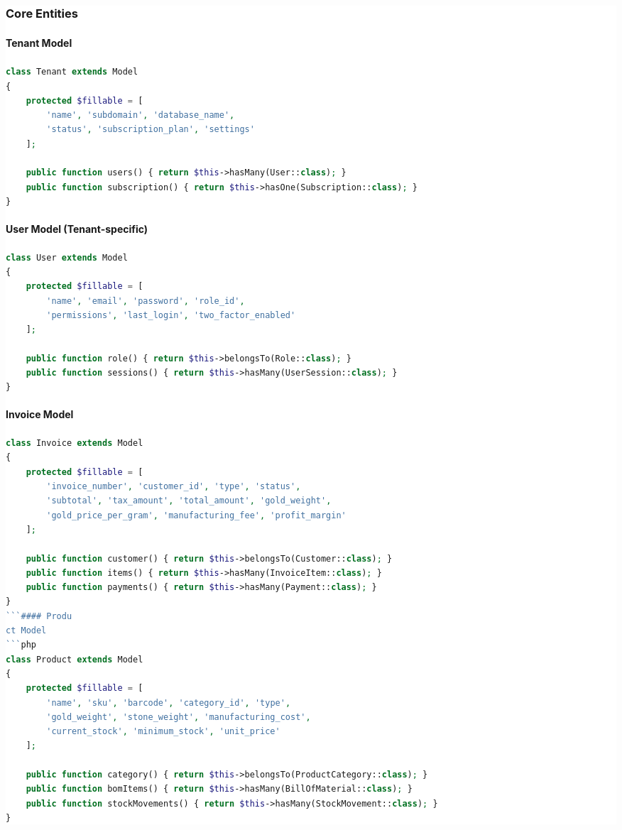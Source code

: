### Core Entities

#### Tenant Model
```php
class Tenant extends Model
{
    protected $fillable = [
        'name', 'subdomain', 'database_name', 
        'status', 'subscription_plan', 'settings'
    ];
    
    public function users() { return $this->hasMany(User::class); }
    public function subscription() { return $this->hasOne(Subscription::class); }
}
```

#### User Model (Tenant-specific)
```php
class User extends Model
{
    protected $fillable = [
        'name', 'email', 'password', 'role_id',
        'permissions', 'last_login', 'two_factor_enabled'
    ];
    
    public function role() { return $this->belongsTo(Role::class); }
    public function sessions() { return $this->hasMany(UserSession::class); }
}
```

#### Invoice Model
```php
class Invoice extends Model
{
    protected $fillable = [
        'invoice_number', 'customer_id', 'type', 'status',
        'subtotal', 'tax_amount', 'total_amount', 'gold_weight',
        'gold_price_per_gram', 'manufacturing_fee', 'profit_margin'
    ];
    
    public function customer() { return $this->belongsTo(Customer::class); }
    public function items() { return $this->hasMany(InvoiceItem::class); }
    public function payments() { return $this->hasMany(Payment::class); }
}
```#### Produ
ct Model
```php
class Product extends Model
{
    protected $fillable = [
        'name', 'sku', 'barcode', 'category_id', 'type',
        'gold_weight', 'stone_weight', 'manufacturing_cost',
        'current_stock', 'minimum_stock', 'unit_price'
    ];
    
    public function category() { return $this->belongsTo(ProductCategory::class); }
    public function bomItems() { return $this->hasMany(BillOfMaterial::class); }
    public function stockMovements() { return $this->hasMany(StockMovement::class); }
}
```
